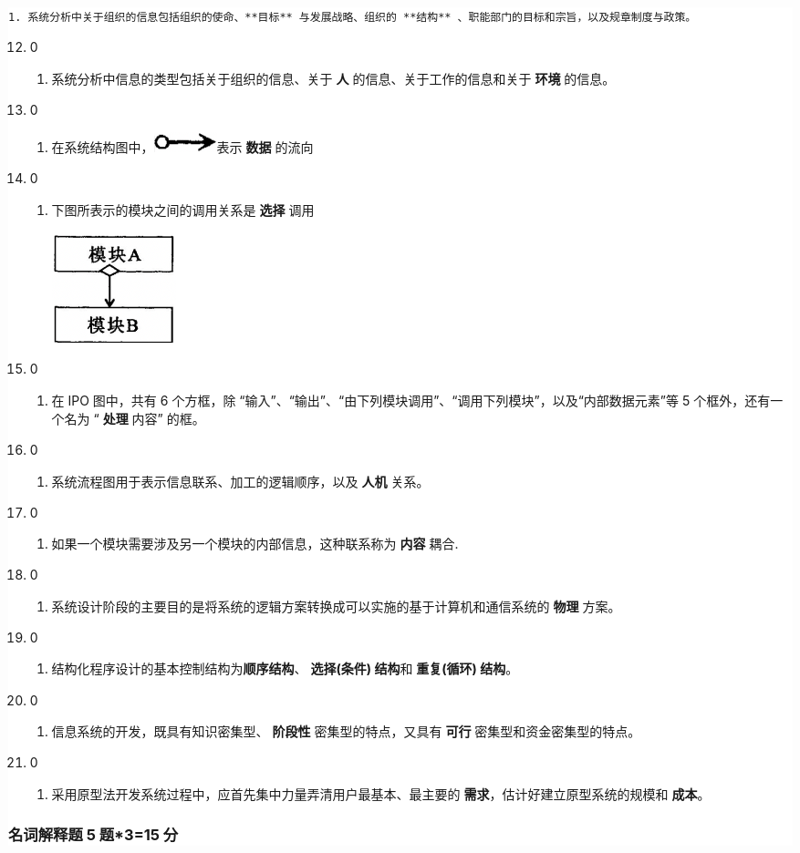     1. 系统分析中关于组织的信息包括组织的使命、**目标** 与发展战略、组织的 **结构** 、职能部门的目标和宗旨，以及规章制度与政策。

12. 0

    1. 系统分析中信息的类型包括关于组织的信息、关于 **人** 的信息、关于工作的信息和关于 **环境** 的信息。

13. 0

    1. 在系统结构图中，<img src="../../../static/img/02376/截屏2022-01-01 下午12.44.06.png" alt="截屏2022-01-01 下午12.44.06" style="zoom:50%;" />表示 **数据** 的流向

14. 0

    1. 下图所表示的模块之间的调用关系是 **选择** 调用

       <img src="../../../static/img/02376/screenshot20220101124506.png" alt="截屏2022-01-01 下午12.45.06" style="zoom:50%;" />

15. 0

    1. 在 IPO 图中，共有 6 个方框，除 “输入”、“输出”、“由下列模块调用”、“调用下列模块”，以及“内部数据元素”等 5 个框外，还有一个名为 “ **处理** 内容” 的框。

16. 0

    1. 系统流程图用于表示信息联系、加工的逻辑顺序，以及 **人机** 关系。

17. 0

    1. 如果一个模块需要涉及另一个模块的内部信息，这种联系称为 **内容** 耦合.

18. 0

    1. 系统设计阶段的主要目的是将系统的逻辑方案转换成可以实施的基于计算机和通信系统的 **物理** 方案。

19. 0

    1. 结构化程序设计的基本控制结构为**顺序结构**、 **选择(条件) 结构**和 **重复(循环) 结构**。

20. 0

    1. 信息系统的开发，既具有知识密集型、 **阶段性** 密集型的特点，又具有 **可行** 密集型和资金密集型的特点。

21. 0

    1. 采用原型法开发系统过程中，应首先集中力量弄清用户最基本、最主要的 **需求**，估计好建立原型系统的规模和 **成本**。

### 名词解释题 5 题\*3=15 分
